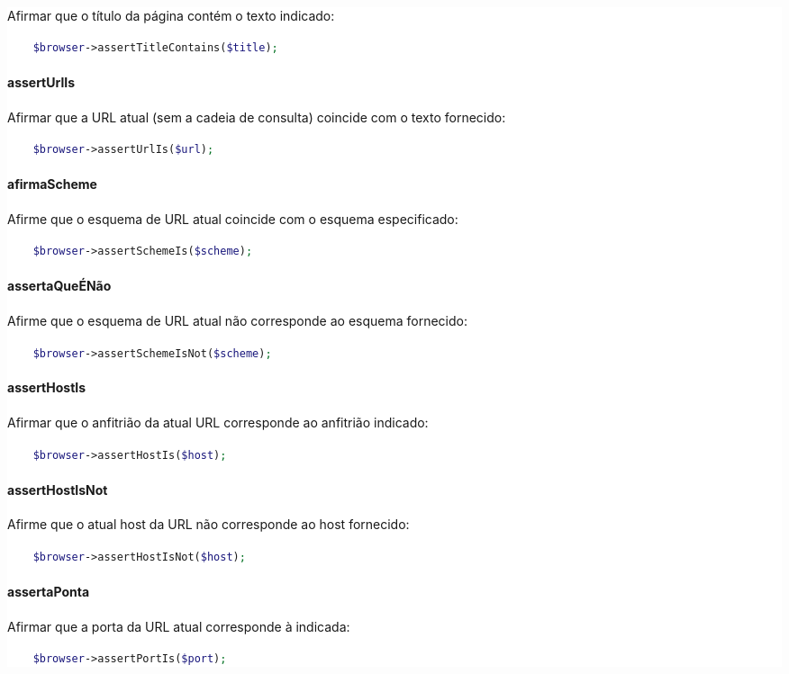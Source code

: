  Afirmar que o título da página contém o texto indicado:

```php
    $browser->assertTitleContains($title);
```

<a name="assert-url-is"></a>
#### assertUrlIs

 Afirmar que a URL atual (sem a cadeia de consulta) coincide com o texto fornecido:

```php
    $browser->assertUrlIs($url);
```

<a name="assert-scheme-is"></a>
#### afirmaScheme

 Afirme que o esquema de URL atual coincide com o esquema especificado:

```php
    $browser->assertSchemeIs($scheme);
```

<a name="assert-scheme-is-not"></a>
#### assertaQueÉNão

 Afirme que o esquema de URL atual não corresponde ao esquema fornecido:

```php
    $browser->assertSchemeIsNot($scheme);
```

<a name="assert-host-is"></a>
#### assertHostIs

 Afirmar que o anfitrião da atual URL corresponde ao anfitrião indicado:

```php
    $browser->assertHostIs($host);
```

<a name="assert-host-is-not"></a>
#### assertHostIsNot

 Afirme que o atual host da URL não corresponde ao host fornecido:

```php
    $browser->assertHostIsNot($host);
```

<a name="assert-port-is"></a>
#### assertaPonta

 Afirmar que a porta da URL atual corresponde à indicada:

```php
    $browser->assertPortIs($port);
```
